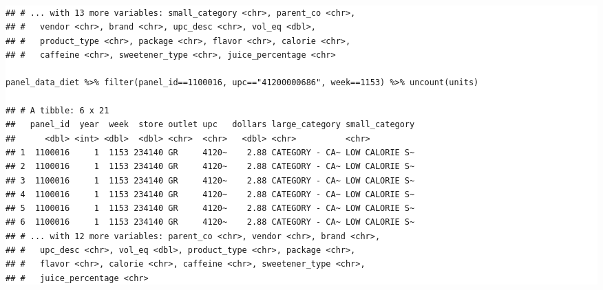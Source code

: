     ## # ... with 13 more variables: small_category <chr>, parent_co <chr>,
    ## #   vendor <chr>, brand <chr>, upc_desc <chr>, vol_eq <dbl>,
    ## #   product_type <chr>, package <chr>, flavor <chr>, calorie <chr>,
    ## #   caffeine <chr>, sweetener_type <chr>, juice_percentage <chr>

    panel_data_diet %>% filter(panel_id==1100016, upc=="41200000686", week==1153) %>% uncount(units)

    ## # A tibble: 6 x 21
    ##   panel_id  year  week  store outlet upc   dollars large_category small_category
    ##      <dbl> <int> <dbl>  <dbl> <chr>  <chr>   <dbl> <chr>          <chr>         
    ## 1  1100016     1  1153 234140 GR     4120~    2.88 CATEGORY - CA~ LOW CALORIE S~
    ## 2  1100016     1  1153 234140 GR     4120~    2.88 CATEGORY - CA~ LOW CALORIE S~
    ## 3  1100016     1  1153 234140 GR     4120~    2.88 CATEGORY - CA~ LOW CALORIE S~
    ## 4  1100016     1  1153 234140 GR     4120~    2.88 CATEGORY - CA~ LOW CALORIE S~
    ## 5  1100016     1  1153 234140 GR     4120~    2.88 CATEGORY - CA~ LOW CALORIE S~
    ## 6  1100016     1  1153 234140 GR     4120~    2.88 CATEGORY - CA~ LOW CALORIE S~
    ## # ... with 12 more variables: parent_co <chr>, vendor <chr>, brand <chr>,
    ## #   upc_desc <chr>, vol_eq <dbl>, product_type <chr>, package <chr>,
    ## #   flavor <chr>, calorie <chr>, caffeine <chr>, sweetener_type <chr>,
    ## #   juice_percentage <chr>
